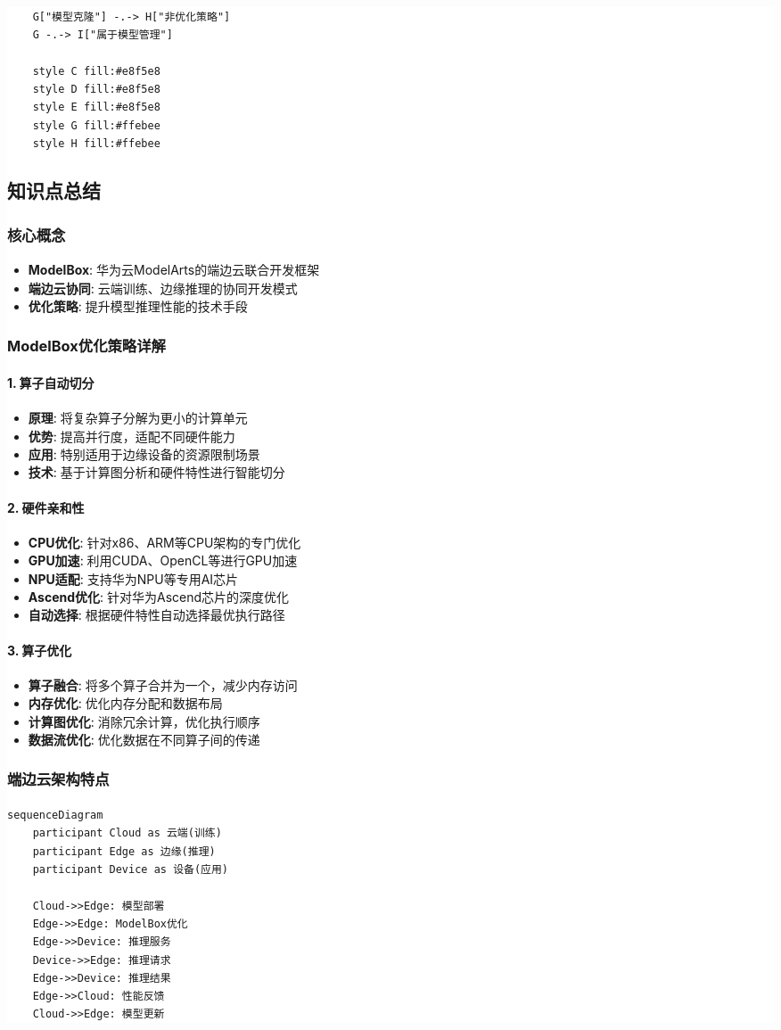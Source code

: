 ```mermaid
    G["模型克隆"] -.-> H["非优化策略"]
    G -.-> I["属于模型管理"]
    
    style C fill:#e8f5e8
    style D fill:#e8f5e8
    style E fill:#e8f5e8
    style G fill:#ffebee
    style H fill:#ffebee
```

## 知识点总结

### 核心概念
- **ModelBox**: 华为云ModelArts的端边云联合开发框架
- **端边云协同**: 云端训练、边缘推理的协同开发模式
- **优化策略**: 提升模型推理性能的技术手段

### ModelBox优化策略详解

#### 1. 算子自动切分
- **原理**: 将复杂算子分解为更小的计算单元
- **优势**: 提高并行度，适配不同硬件能力
- **应用**: 特别适用于边缘设备的资源限制场景
- **技术**: 基于计算图分析和硬件特性进行智能切分

#### 2. 硬件亲和性
- **CPU优化**: 针对x86、ARM等CPU架构的专门优化
- **GPU加速**: 利用CUDA、OpenCL等进行GPU加速
- **NPU适配**: 支持华为NPU等专用AI芯片
- **Ascend优化**: 针对华为Ascend芯片的深度优化
- **自动选择**: 根据硬件特性自动选择最优执行路径

#### 3. 算子优化
- **算子融合**: 将多个算子合并为一个，减少内存访问
- **内存优化**: 优化内存分配和数据布局
- **计算图优化**: 消除冗余计算，优化执行顺序
- **数据流优化**: 优化数据在不同算子间的传递

### 端边云架构特点
```mermaid
sequenceDiagram
    participant Cloud as 云端(训练)
    participant Edge as 边缘(推理)
    participant Device as 设备(应用)
    
    Cloud->>Edge: 模型部署
    Edge->>Edge: ModelBox优化
    Edge->>Device: 推理服务
    Device->>Edge: 推理请求
    Edge->>Device: 推理结果
    Edge->>Cloud: 性能反馈
    Cloud->>Edge: 模型更新
```
